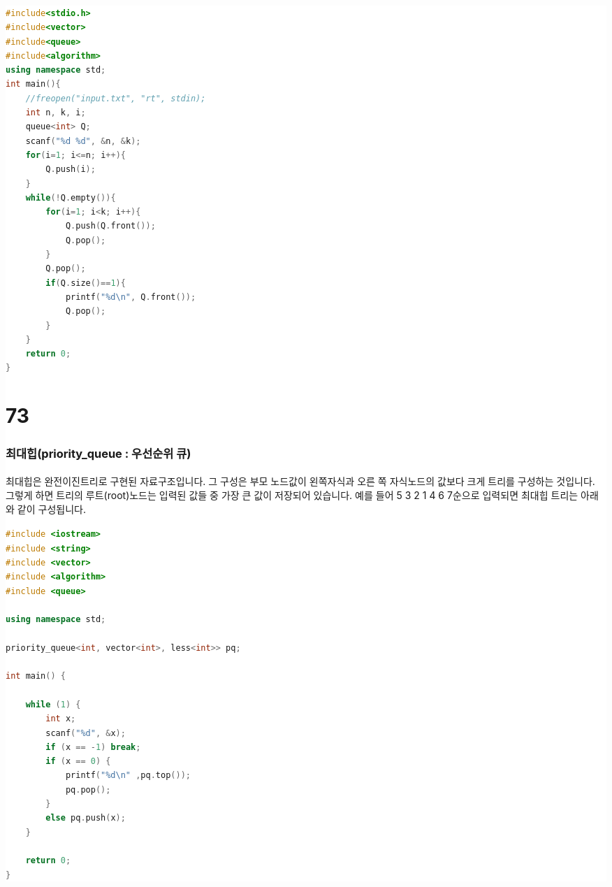 ```c++
#include<stdio.h>
#include<vector>
#include<queue>
#include<algorithm>
using namespace std;
int main(){
	//freopen("input.txt", "rt", stdin);
	int n, k, i;
	queue<int> Q;
	scanf("%d %d", &n, &k);
	for(i=1; i<=n; i++){
		Q.push(i);
	}
	while(!Q.empty()){
		for(i=1; i<k; i++){
			Q.push(Q.front());
			Q.pop();
		}
		Q.pop();
		if(Q.size()==1){
			printf("%d\n", Q.front());
			Q.pop();
		}
	}
	return 0;
}
```

# 73

### 최대힙(priority_queue : 우선순위 큐)

최대힙은 완전이진트리로 구현된 자료구조입니다. 그 구성은 부모 노드값이 왼쪽자식과 오른 쪽 자식노드의 값보다 크게 트리를 구성하는 것입니다. 그렇게 하면 트리의 루트(root)노드는 입력된 값들 중 가장 큰 값이 저장되어 있습니다. 예를 들어 5 3 2 1 4 6 7순으로 입력되면 최대힙 트리는 아래와 같이 구성됩니다.



```c++
#include <iostream>
#include <string>
#include <vector>
#include <algorithm>
#include <queue>

using namespace std;

priority_queue<int, vector<int>, less<int>> pq;

int main() {

	while (1) {
		int x;
		scanf("%d", &x);
		if (x == -1) break;
		if (x == 0) {
			printf("%d\n" ,pq.top());
			pq.pop();
		}
		else pq.push(x);
	}

	return 0;
}
```